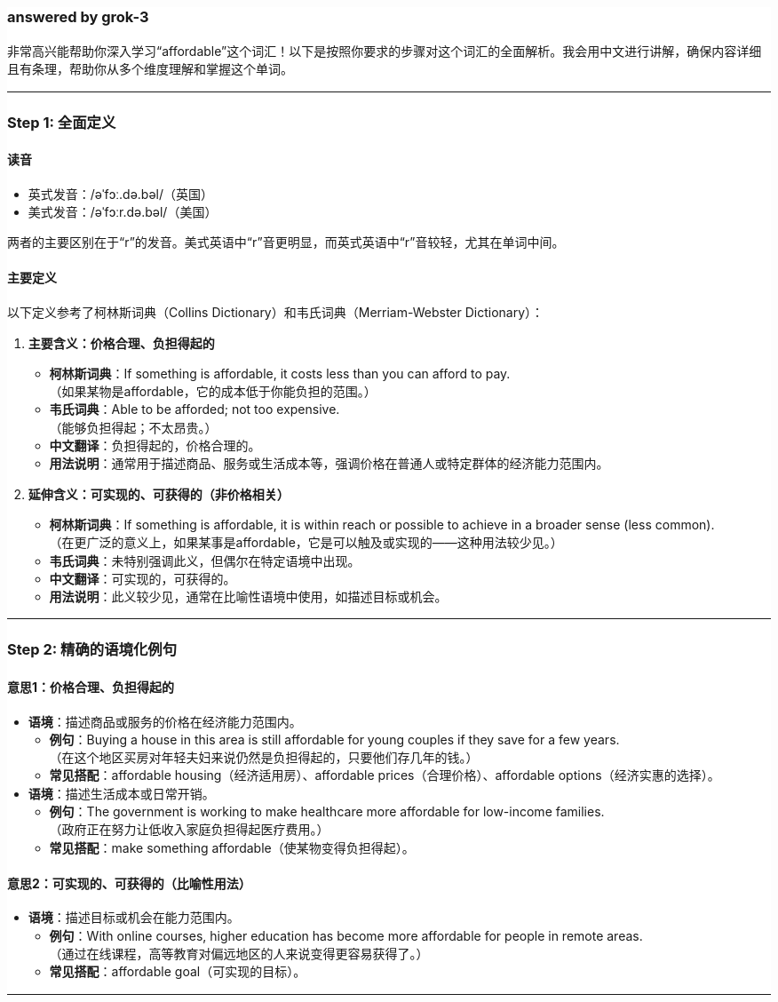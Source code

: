 ### answered by grok-3
非常高兴能帮助你深入学习“affordable”这个词汇！以下是按照你要求的步骤对这个词汇的全面解析。我会用中文进行讲解，确保内容详细且有条理，帮助你从多个维度理解和掌握这个单词。

---

### **Step 1: 全面定义**

#### **读音**
- 英式发音：/əˈfɔː.də.bəl/（英国）
- 美式发音：/əˈfɔːr.də.bəl/（美国）
  
两者的主要区别在于“r”的发音。美式英语中“r”音更明显，而英式英语中“r”音较轻，尤其在单词中间。

#### **主要定义**
以下定义参考了柯林斯词典（Collins Dictionary）和韦氏词典（Merriam-Webster Dictionary）：

1. **主要含义：价格合理、负担得起的**
   - **柯林斯词典**：If something is affordable, it costs less than you can afford to pay.  
     （如果某物是affordable，它的成本低于你能负担的范围。）
   - **韦氏词典**：Able to be afforded; not too expensive.  
     （能够负担得起；不太昂贵。）
   - **中文翻译**：负担得起的，价格合理的。
   - **用法说明**：通常用于描述商品、服务或生活成本等，强调价格在普通人或特定群体的经济能力范围内。

2. **延伸含义：可实现的、可获得的（非价格相关）**
   - **柯林斯词典**：If something is affordable, it is within reach or possible to achieve in a broader sense (less common).  
     （在更广泛的意义上，如果某事是affordable，它是可以触及或实现的——这种用法较少见。）
   - **韦氏词典**：未特别强调此义，但偶尔在特定语境中出现。
   - **中文翻译**：可实现的，可获得的。
   - **用法说明**：此义较少见，通常在比喻性语境中使用，如描述目标或机会。

---

### **Step 2: 精确的语境化例句**

#### **意思1：价格合理、负担得起的**
- **语境**：描述商品或服务的价格在经济能力范围内。
  - **例句**：Buying a house in this area is still affordable for young couples if they save for a few years.  
    （在这个地区买房对年轻夫妇来说仍然是负担得起的，只要他们存几年的钱。）
  - **常见搭配**：affordable housing（经济适用房）、affordable prices（合理价格）、affordable options（经济实惠的选择）。
- **语境**：描述生活成本或日常开销。
  - **例句**：The government is working to make healthcare more affordable for low-income families.  
    （政府正在努力让低收入家庭负担得起医疗费用。）
  - **常见搭配**：make something affordable（使某物变得负担得起）。

#### **意思2：可实现的、可获得的（比喻性用法）**
- **语境**：描述目标或机会在能力范围内。
  - **例句**：With online courses, higher education has become more affordable for people in remote areas.  
    （通过在线课程，高等教育对偏远地区的人来说变得更容易获得了。）
  - **常见搭配**：affordable goal（可实现的目标）。

---